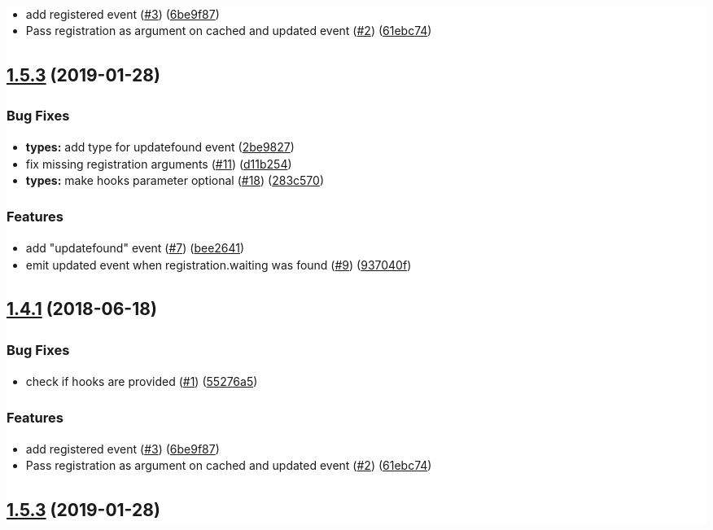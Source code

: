 * add registered event ([#3](https://github.com/daniel-dx/register-service-worker/issues/3)) ([6be9f87](https://github.com/daniel-dx/register-service-worker/commit/6be9f87))
* Pass registration as argument on cached and updated event ([#2](https://github.com/daniel-dx/register-service-worker/issues/2)) ([61ebc74](https://github.com/daniel-dx/register-service-worker/commit/61ebc74))



<a name="1.5.3"></a>
## [1.5.3](https://github.com/daniel-dx/register-service-worker/compare/v1.4.1...v1.5.3) (2019-01-28)


### Bug Fixes

* **types:** add type for updatefound event ([2be9827](https://github.com/daniel-dx/register-service-worker/commit/2be9827))
* fix missing registration arguments ([#11](https://github.com/daniel-dx/register-service-worker/issues/11)) ([d11b254](https://github.com/daniel-dx/register-service-worker/commit/d11b254))
* **types:** make hooks parameter optional ([#18](https://github.com/daniel-dx/register-service-worker/issues/18)) ([283c570](https://github.com/daniel-dx/register-service-worker/commit/283c570))


### Features

* add "updatefound" event ([#7](https://github.com/daniel-dx/register-service-worker/issues/7)) ([bee2641](https://github.com/daniel-dx/register-service-worker/commit/bee2641))
* emit updated event when registration.waiting was found ([#9](https://github.com/daniel-dx/register-service-worker/issues/9)) ([937040f](https://github.com/daniel-dx/register-service-worker/commit/937040f))



<a name="1.4.1"></a>
## [1.4.1](https://github.com/daniel-dx/register-service-worker/compare/55276a5...v1.4.1) (2018-06-18)


### Bug Fixes

* check if hooks are provided ([#1](https://github.com/daniel-dx/register-service-worker/issues/1)) ([55276a5](https://github.com/daniel-dx/register-service-worker/commit/55276a5))


### Features

* add registered event ([#3](https://github.com/daniel-dx/register-service-worker/issues/3)) ([6be9f87](https://github.com/daniel-dx/register-service-worker/commit/6be9f87))
* Pass registration as argument on cached and updated event ([#2](https://github.com/daniel-dx/register-service-worker/issues/2)) ([61ebc74](https://github.com/daniel-dx/register-service-worker/commit/61ebc74))



<a name="1.5.3"></a>
## [1.5.3](https://github.com/yyx990803/register-service-worker/compare/v1.4.1...v1.5.3) (2019-01-28)
